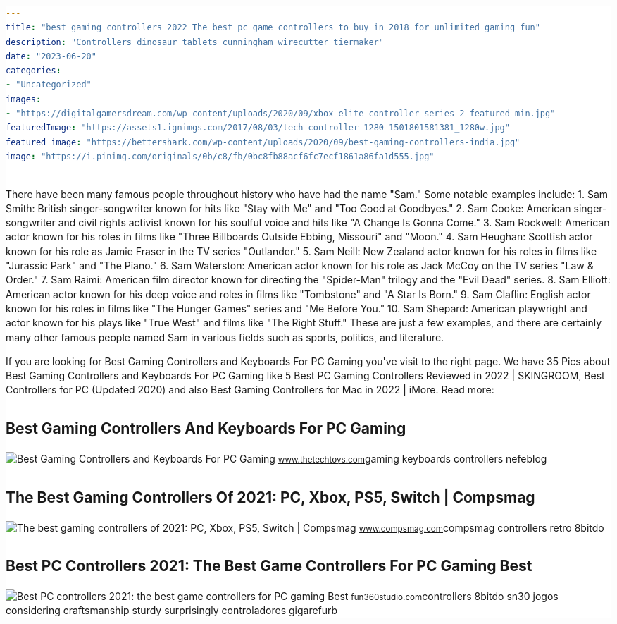 ```yaml
---
title: "best gaming controllers 2022 The best pc game controllers to buy in 2018 for unlimited gaming fun"
description: "Controllers dinosaur tablets cunningham wirecutter tiermaker"
date: "2023-06-20"
categories:
- "Uncategorized"
images:
- "https://digitalgamersdream.com/wp-content/uploads/2020/09/xbox-elite-controller-series-2-featured-min.jpg"
featuredImage: "https://assets1.ignimgs.com/2017/08/03/tech-controller-1280-1501801581381_1280w.jpg"
featured_image: "https://bettershark.com/wp-content/uploads/2020/09/best-gaming-controllers-india.jpg"
image: "https://i.pinimg.com/originals/0b/c8/fb/0bc8fb88acf6fc7ecf1861a86fa1d555.jpg"
---
```


There have been many famous people throughout history who have had the name "Sam." Some notable examples include: 1. Sam Smith: British singer-songwriter known for hits like "Stay with Me" and "Too Good at Goodbyes." 2. Sam Cooke: American singer-songwriter and civil rights activist known for his soulful voice and hits like "A Change Is Gonna Come." 3. Sam Rockwell: American actor known for his roles in films like "Three Billboards Outside Ebbing, Missouri" and "Moon." 4. Sam Heughan: Scottish actor known for his role as Jamie Fraser in the TV series "Outlander." 5. Sam Neill: New Zealand actor known for his roles in films like "Jurassic Park" and "The Piano." 6. Sam Waterston: American actor known for his role as Jack McCoy on the TV series "Law &amp; Order." 7. Sam Raimi: American film director known for directing the "Spider-Man" trilogy and the "Evil Dead" series. 8. Sam Elliott: American actor known for his deep voice and roles in films like "Tombstone" and "A Star Is Born." 9. Sam Claflin: English actor known for his roles in films like "The Hunger Games" series and "Me Before You." 10. Sam Shepard: American playwright and actor known for his plays like "True West" and films like "The Right Stuff." These are just a few examples, and there are certainly many other famous people named Sam in various fields such as sports, politics, and literature.

If you are looking for Best Gaming Controllers and Keyboards For PC Gaming you've visit to the right page. We have 35 Pics about Best Gaming Controllers and Keyboards For PC Gaming like 5 Best PC Gaming Controllers Reviewed in 2022 | SKINGROOM, Best Controllers for PC (Updated 2020) and also Best Gaming Controllers for Mac in 2022 | iMore. Read more:

Best Gaming Controllers And Keyboards For PC Gaming
---------------------------------------------------

 ![Best Gaming Controllers and Keyboards For PC Gaming](https://www.thetechtoys.com/wp-content/uploads/2020/11/best-gaming-controller-700x467.jpg) <small>www.thetechtoys.com</small>gaming keyboards controllers nefeblog

The Best Gaming Controllers Of 2021: PC, Xbox, PS5, Switch | Compsmag
---------------------------------------------------------------------

 ![The best gaming controllers of 2021: PC, Xbox, PS5, Switch | Compsmag](https://www.compsmag.com/wp-content/uploads/2021/06/9-11-1024x687.jpg) <small>www.compsmag.com</small>compsmag controllers retro 8bitdo

Best PC Controllers 2021: The Best Game Controllers For PC Gaming Best
----------------------------------------------------------------------

 ![Best PC controllers 2021: the best game controllers for PC gaming Best](https://fun360studio.com/wp-content/uploads/2021/04/best-pc-controllers-2021-the-best-game-controllers-for-pc-gaming-best-pc-controllers-5.jpg) <small>fun360studio.com</small>controllers 8bitdo sn30 jogos considering craftsmanship sturdy surprisingly controladores gigarefurb
